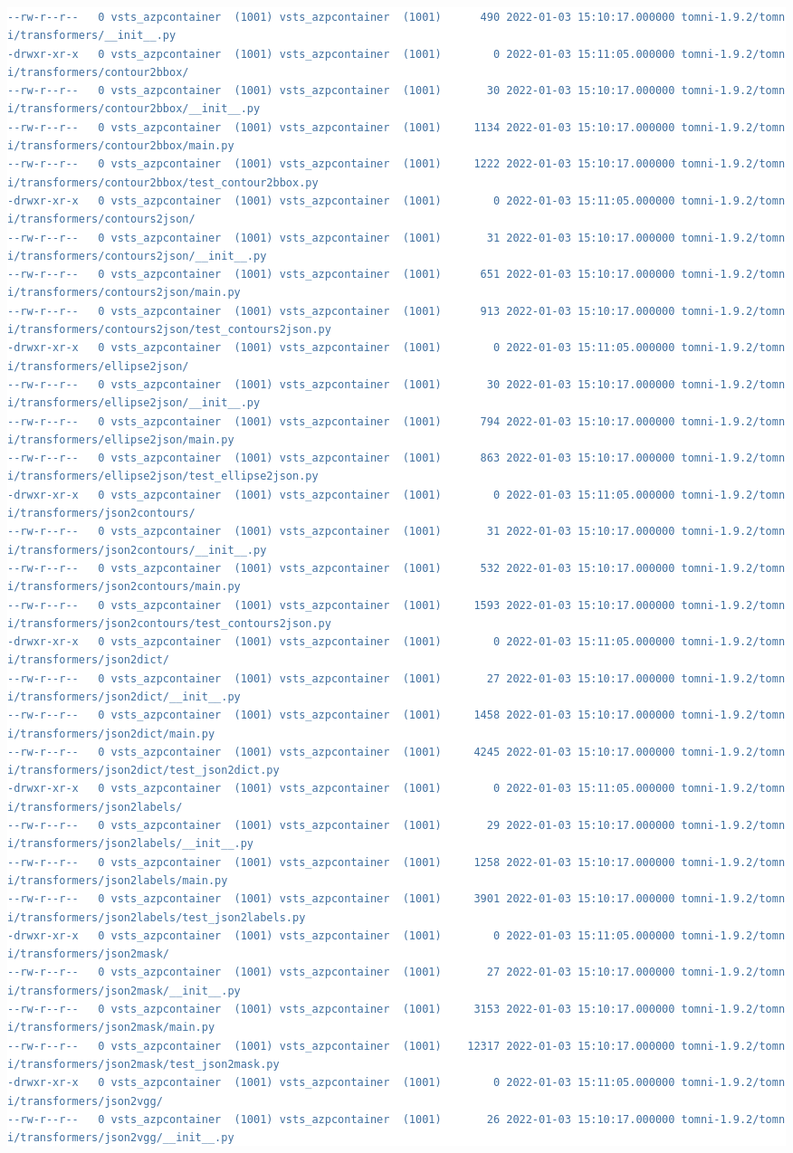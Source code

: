 ```diff
--rw-r--r--   0 vsts_azpcontainer  (1001) vsts_azpcontainer  (1001)      490 2022-01-03 15:10:17.000000 tomni-1.9.2/tomni/transformers/__init__.py
-drwxr-xr-x   0 vsts_azpcontainer  (1001) vsts_azpcontainer  (1001)        0 2022-01-03 15:11:05.000000 tomni-1.9.2/tomni/transformers/contour2bbox/
--rw-r--r--   0 vsts_azpcontainer  (1001) vsts_azpcontainer  (1001)       30 2022-01-03 15:10:17.000000 tomni-1.9.2/tomni/transformers/contour2bbox/__init__.py
--rw-r--r--   0 vsts_azpcontainer  (1001) vsts_azpcontainer  (1001)     1134 2022-01-03 15:10:17.000000 tomni-1.9.2/tomni/transformers/contour2bbox/main.py
--rw-r--r--   0 vsts_azpcontainer  (1001) vsts_azpcontainer  (1001)     1222 2022-01-03 15:10:17.000000 tomni-1.9.2/tomni/transformers/contour2bbox/test_contour2bbox.py
-drwxr-xr-x   0 vsts_azpcontainer  (1001) vsts_azpcontainer  (1001)        0 2022-01-03 15:11:05.000000 tomni-1.9.2/tomni/transformers/contours2json/
--rw-r--r--   0 vsts_azpcontainer  (1001) vsts_azpcontainer  (1001)       31 2022-01-03 15:10:17.000000 tomni-1.9.2/tomni/transformers/contours2json/__init__.py
--rw-r--r--   0 vsts_azpcontainer  (1001) vsts_azpcontainer  (1001)      651 2022-01-03 15:10:17.000000 tomni-1.9.2/tomni/transformers/contours2json/main.py
--rw-r--r--   0 vsts_azpcontainer  (1001) vsts_azpcontainer  (1001)      913 2022-01-03 15:10:17.000000 tomni-1.9.2/tomni/transformers/contours2json/test_contours2json.py
-drwxr-xr-x   0 vsts_azpcontainer  (1001) vsts_azpcontainer  (1001)        0 2022-01-03 15:11:05.000000 tomni-1.9.2/tomni/transformers/ellipse2json/
--rw-r--r--   0 vsts_azpcontainer  (1001) vsts_azpcontainer  (1001)       30 2022-01-03 15:10:17.000000 tomni-1.9.2/tomni/transformers/ellipse2json/__init__.py
--rw-r--r--   0 vsts_azpcontainer  (1001) vsts_azpcontainer  (1001)      794 2022-01-03 15:10:17.000000 tomni-1.9.2/tomni/transformers/ellipse2json/main.py
--rw-r--r--   0 vsts_azpcontainer  (1001) vsts_azpcontainer  (1001)      863 2022-01-03 15:10:17.000000 tomni-1.9.2/tomni/transformers/ellipse2json/test_ellipse2json.py
-drwxr-xr-x   0 vsts_azpcontainer  (1001) vsts_azpcontainer  (1001)        0 2022-01-03 15:11:05.000000 tomni-1.9.2/tomni/transformers/json2contours/
--rw-r--r--   0 vsts_azpcontainer  (1001) vsts_azpcontainer  (1001)       31 2022-01-03 15:10:17.000000 tomni-1.9.2/tomni/transformers/json2contours/__init__.py
--rw-r--r--   0 vsts_azpcontainer  (1001) vsts_azpcontainer  (1001)      532 2022-01-03 15:10:17.000000 tomni-1.9.2/tomni/transformers/json2contours/main.py
--rw-r--r--   0 vsts_azpcontainer  (1001) vsts_azpcontainer  (1001)     1593 2022-01-03 15:10:17.000000 tomni-1.9.2/tomni/transformers/json2contours/test_contours2json.py
-drwxr-xr-x   0 vsts_azpcontainer  (1001) vsts_azpcontainer  (1001)        0 2022-01-03 15:11:05.000000 tomni-1.9.2/tomni/transformers/json2dict/
--rw-r--r--   0 vsts_azpcontainer  (1001) vsts_azpcontainer  (1001)       27 2022-01-03 15:10:17.000000 tomni-1.9.2/tomni/transformers/json2dict/__init__.py
--rw-r--r--   0 vsts_azpcontainer  (1001) vsts_azpcontainer  (1001)     1458 2022-01-03 15:10:17.000000 tomni-1.9.2/tomni/transformers/json2dict/main.py
--rw-r--r--   0 vsts_azpcontainer  (1001) vsts_azpcontainer  (1001)     4245 2022-01-03 15:10:17.000000 tomni-1.9.2/tomni/transformers/json2dict/test_json2dict.py
-drwxr-xr-x   0 vsts_azpcontainer  (1001) vsts_azpcontainer  (1001)        0 2022-01-03 15:11:05.000000 tomni-1.9.2/tomni/transformers/json2labels/
--rw-r--r--   0 vsts_azpcontainer  (1001) vsts_azpcontainer  (1001)       29 2022-01-03 15:10:17.000000 tomni-1.9.2/tomni/transformers/json2labels/__init__.py
--rw-r--r--   0 vsts_azpcontainer  (1001) vsts_azpcontainer  (1001)     1258 2022-01-03 15:10:17.000000 tomni-1.9.2/tomni/transformers/json2labels/main.py
--rw-r--r--   0 vsts_azpcontainer  (1001) vsts_azpcontainer  (1001)     3901 2022-01-03 15:10:17.000000 tomni-1.9.2/tomni/transformers/json2labels/test_json2labels.py
-drwxr-xr-x   0 vsts_azpcontainer  (1001) vsts_azpcontainer  (1001)        0 2022-01-03 15:11:05.000000 tomni-1.9.2/tomni/transformers/json2mask/
--rw-r--r--   0 vsts_azpcontainer  (1001) vsts_azpcontainer  (1001)       27 2022-01-03 15:10:17.000000 tomni-1.9.2/tomni/transformers/json2mask/__init__.py
--rw-r--r--   0 vsts_azpcontainer  (1001) vsts_azpcontainer  (1001)     3153 2022-01-03 15:10:17.000000 tomni-1.9.2/tomni/transformers/json2mask/main.py
--rw-r--r--   0 vsts_azpcontainer  (1001) vsts_azpcontainer  (1001)    12317 2022-01-03 15:10:17.000000 tomni-1.9.2/tomni/transformers/json2mask/test_json2mask.py
-drwxr-xr-x   0 vsts_azpcontainer  (1001) vsts_azpcontainer  (1001)        0 2022-01-03 15:11:05.000000 tomni-1.9.2/tomni/transformers/json2vgg/
--rw-r--r--   0 vsts_azpcontainer  (1001) vsts_azpcontainer  (1001)       26 2022-01-03 15:10:17.000000 tomni-1.9.2/tomni/transformers/json2vgg/__init__.py
```